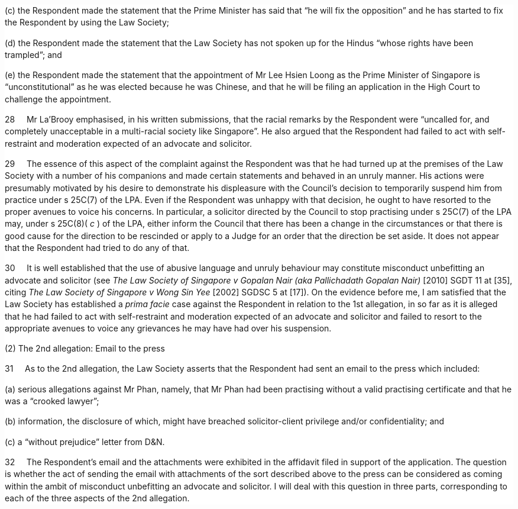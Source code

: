  (c) the Respondent made the statement that the Prime Minister has said that “he will fix the opposition” and he has started to fix the Respondent by using the Law Society; 

 (d) the Respondent made the statement that the Law Society has not spoken up for the Hindus “whose rights have been trampled”; and 

 (e) the Respondent made the statement that the appointment of Mr Lee Hsien Loong as the Prime Minister of Singapore is “unconstitutional” as he was elected because he was Chinese, and that he will be filing an application in the High Court to challenge the appointment. 

28     Mr La’Brooy emphasised, in his written submissions, that the racial remarks by the Respondent were “uncalled for, and completely unacceptable in a multi-racial society like Singapore”. He also argued that the Respondent had failed to act with self-restraint and moderation expected of an advocate and solicitor. 

29     The essence of this aspect of the complaint against the Respondent was that he had turned up at the premises of the Law Society with a number of his companions and made certain statements and behaved in an unruly manner. His actions were presumably motivated by his desire to demonstrate his displeasure with the Council’s decision to temporarily suspend him from practice under s 25C(7) of the LPA. Even if the Respondent was unhappy with that decision, he ought to have resorted to the proper avenues to voice his concerns. In particular, a solicitor directed by the Council to stop practising under s 25C(7) of the LPA may, under s 25C(8)( _c_ ) of the LPA, either inform the Council that there has been a change in the circumstances or that there is good cause for the direction to be rescinded or apply to a Judge for an order that the direction be set aside. It does not appear that the Respondent had tried to do any of that. 


30     It is well established that the use of abusive language and unruly behaviour may constitute misconduct unbefitting an advocate and solicitor (see _The Law Society of Singapore v Gopalan Nair (aka Pallichadath Gopalan Nair)_ [2010] SGDT 11 at [35], citing _The Law Society of Singapore v Wong Sin Yee_ [2002] SGDSC 5 at [17]). On the evidence before me, I am satisfied that the Law Society has established a _prima facie_ case against the Respondent in relation to the 1st allegation, in so far as it is alleged that he had failed to act with self-restraint and moderation expected of an advocate and solicitor and failed to resort to the appropriate avenues to voice any grievances he may have had over his suspension. 

(2) The 2nd allegation: Email to the press 

31     As to the 2nd allegation, the Law Society asserts that the Respondent had sent an email to the press which included: 

 (a) serious allegations against Mr Phan, namely, that Mr Phan had been practising without a valid practising certificate and that he was a “crooked lawyer”; 

 (b) information, the disclosure of which, might have breached solicitor-client privilege and/or confidentiality; and 

 (c) a “without prejudice” letter from D&N. 

32     The Respondent’s email and the attachments were exhibited in the affidavit filed in support of the application. The question is whether the act of sending the email with attachments of the sort described above to the press can be considered as coming within the ambit of misconduct unbefitting an advocate and solicitor. I will deal with this question in three parts, corresponding to each of the three aspects of the 2nd allegation. 

